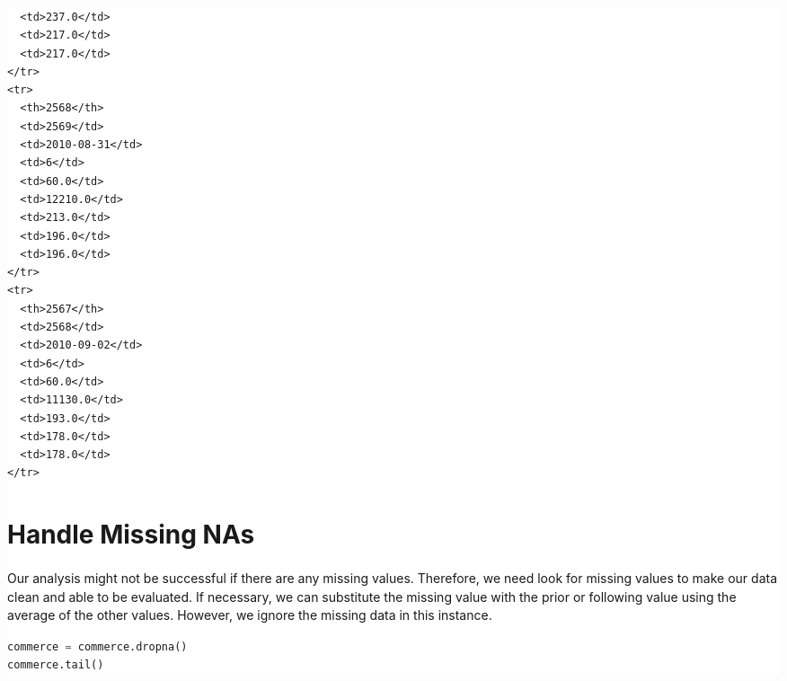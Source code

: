       <td>237.0</td>
      <td>217.0</td>
      <td>217.0</td>
    </tr>
    <tr>
      <th>2568</th>
      <td>2569</td>
      <td>2010-08-31</td>
      <td>6</td>
      <td>60.0</td>
      <td>12210.0</td>
      <td>213.0</td>
      <td>196.0</td>
      <td>196.0</td>
    </tr>
    <tr>
      <th>2567</th>
      <td>2568</td>
      <td>2010-09-02</td>
      <td>6</td>
      <td>60.0</td>
      <td>11130.0</td>
      <td>193.0</td>
      <td>178.0</td>
      <td>178.0</td>
    </tr>
  </tbody>
</table>
</div>



# Handle Missing NAs
Our analysis might not be successful if there are any missing values. Therefore, we need look for missing values to make our data clean and able to be evaluated. If necessary, we can substitute the missing value with the prior or following value using the average of the other values. However, we ignore the missing data in this instance.


```python
commerce = commerce.dropna()
commerce.tail()
```




<div>
<style scoped>
    .dataframe tbody tr th:only-of-type {
        vertical-align: middle;
    }

    .dataframe tbody tr th {
        vertical-align: top;
    }
